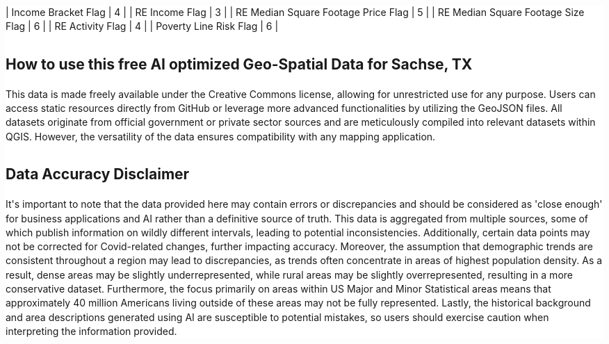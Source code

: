 | Income Bracket Flag | 4 |
| RE Income Flag | 3 |
| RE Median Square Footage Price Flag | 5 |
| RE Median Square Footage Size Flag | 6 |
| RE Activity Flag | 4 |
| Poverty Line Risk Flag | 6 |

## How to use this free AI optimized Geo-Spatial Data for Sachse, TX

This data is made freely available under the Creative Commons license, allowing for unrestricted use for any purpose. Users can access static resources directly from GitHub or leverage more advanced functionalities by utilizing the GeoJSON files. All datasets originate from official government or private sector sources and are meticulously compiled into relevant datasets within QGIS. However, the versatility of the data ensures compatibility with any mapping application.

## Data Accuracy Disclaimer
It's important to note that the data provided here may contain errors or discrepancies and should be considered as 'close enough' for business applications and AI rather than a definitive source of truth. This data is aggregated from multiple sources, some of which publish information on wildly different intervals, leading to potential inconsistencies. Additionally, certain data points may not be corrected for Covid-related changes, further impacting accuracy. Moreover, the assumption that demographic trends are consistent throughout a region may lead to discrepancies, as trends often concentrate in areas of highest population density. As a result, dense areas may be slightly underrepresented, while rural areas may be slightly overrepresented, resulting in a more conservative dataset. Furthermore, the focus primarily on areas within US Major and Minor Statistical areas means that approximately 40 million Americans living outside of these areas may not be fully represented. Lastly, the historical background and area descriptions generated using AI are susceptible to potential mistakes, so users should exercise caution when interpreting the information provided.

